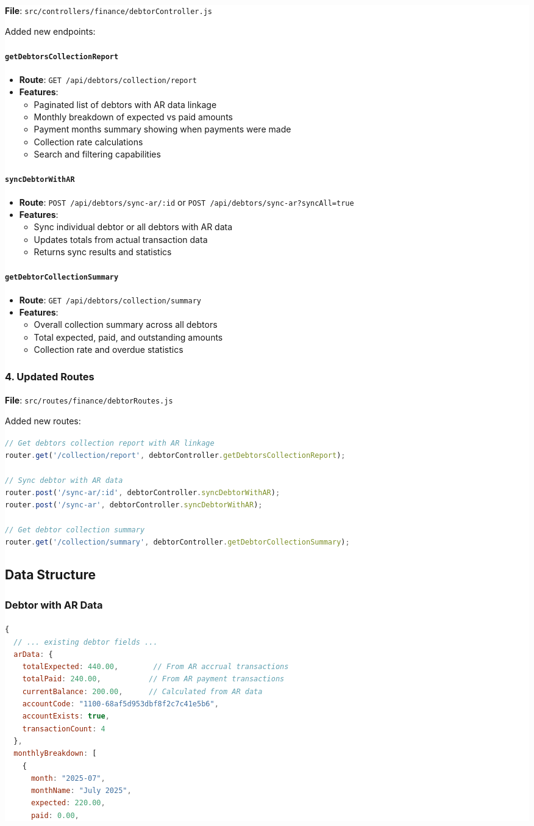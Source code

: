 **File**: `src/controllers/finance/debtorController.js`

Added new endpoints:

#### `getDebtorsCollectionReport`
- **Route**: `GET /api/debtors/collection/report`
- **Features**:
  - Paginated list of debtors with AR data linkage
  - Monthly breakdown of expected vs paid amounts
  - Payment months summary showing when payments were made
  - Collection rate calculations
  - Search and filtering capabilities

#### `syncDebtorWithAR`
- **Route**: `POST /api/debtors/sync-ar/:id` or `POST /api/debtors/sync-ar?syncAll=true`
- **Features**:
  - Sync individual debtor or all debtors with AR data
  - Updates totals from actual transaction data
  - Returns sync results and statistics

#### `getDebtorCollectionSummary`
- **Route**: `GET /api/debtors/collection/summary`
- **Features**:
  - Overall collection summary across all debtors
  - Total expected, paid, and outstanding amounts
  - Collection rate and overdue statistics

### 4. Updated Routes

**File**: `src/routes/finance/debtorRoutes.js`

Added new routes:
```javascript
// Get debtors collection report with AR linkage
router.get('/collection/report', debtorController.getDebtorsCollectionReport);

// Sync debtor with AR data
router.post('/sync-ar/:id', debtorController.syncDebtorWithAR);
router.post('/sync-ar', debtorController.syncDebtorWithAR);

// Get debtor collection summary
router.get('/collection/summary', debtorController.getDebtorCollectionSummary);
```

## Data Structure

### Debtor with AR Data
```javascript
{
  // ... existing debtor fields ...
  arData: {
    totalExpected: 440.00,        // From AR accrual transactions
    totalPaid: 240.00,           // From AR payment transactions
    currentBalance: 200.00,      // Calculated from AR data
    accountCode: "1100-68af5d953dbf8f2c7c41e5b6",
    accountExists: true,
    transactionCount: 4
  },
  monthlyBreakdown: [
    {
      month: "2025-07",
      monthName: "July 2025",
      expected: 220.00,
      paid: 0.00,
```